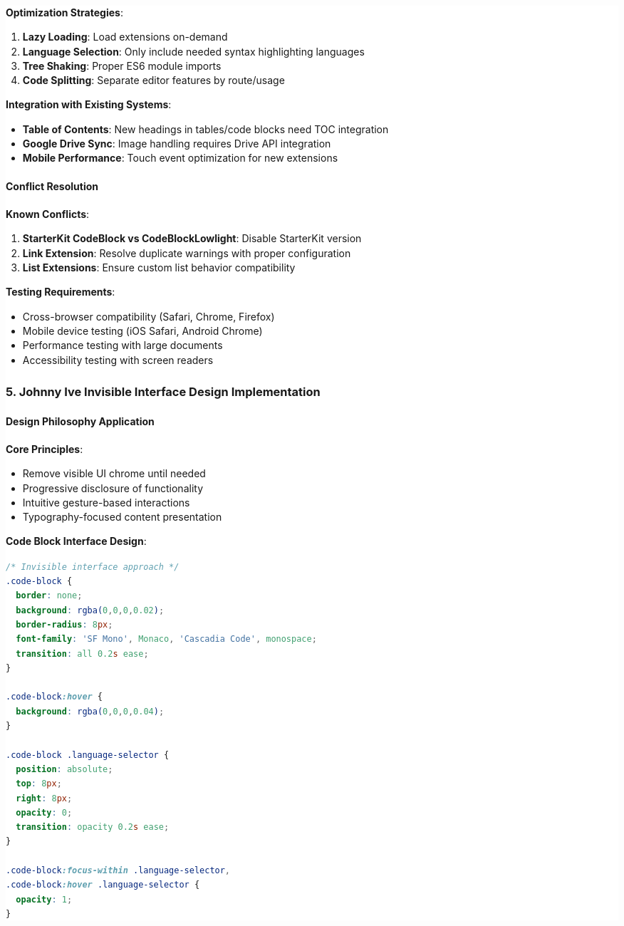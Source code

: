 **Optimization Strategies**:
1. **Lazy Loading**: Load extensions on-demand
2. **Language Selection**: Only include needed syntax highlighting languages
3. **Tree Shaking**: Proper ES6 module imports
4. **Code Splitting**: Separate editor features by route/usage

**Integration with Existing Systems**:
- **Table of Contents**: New headings in tables/code blocks need TOC integration
- **Google Drive Sync**: Image handling requires Drive API integration
- **Mobile Performance**: Touch event optimization for new extensions

#### Conflict Resolution

**Known Conflicts**:
1. **StarterKit CodeBlock vs CodeBlockLowlight**: Disable StarterKit version
2. **Link Extension**: Resolve duplicate warnings with proper configuration
3. **List Extensions**: Ensure custom list behavior compatibility

**Testing Requirements**:
- Cross-browser compatibility (Safari, Chrome, Firefox)
- Mobile device testing (iOS Safari, Android Chrome)
- Performance testing with large documents
- Accessibility testing with screen readers

### 5. Johnny Ive Invisible Interface Design Implementation

#### Design Philosophy Application

**Core Principles**:
- Remove visible UI chrome until needed
- Progressive disclosure of functionality
- Intuitive gesture-based interactions
- Typography-focused content presentation

**Code Block Interface Design**:
```css
/* Invisible interface approach */
.code-block {
  border: none;
  background: rgba(0,0,0,0.02);
  border-radius: 8px;
  font-family: 'SF Mono', Monaco, 'Cascadia Code', monospace;
  transition: all 0.2s ease;
}

.code-block:hover {
  background: rgba(0,0,0,0.04);
}

.code-block .language-selector {
  position: absolute;
  top: 8px;
  right: 8px;
  opacity: 0;
  transition: opacity 0.2s ease;
}

.code-block:focus-within .language-selector,
.code-block:hover .language-selector {
  opacity: 1;
}
```
